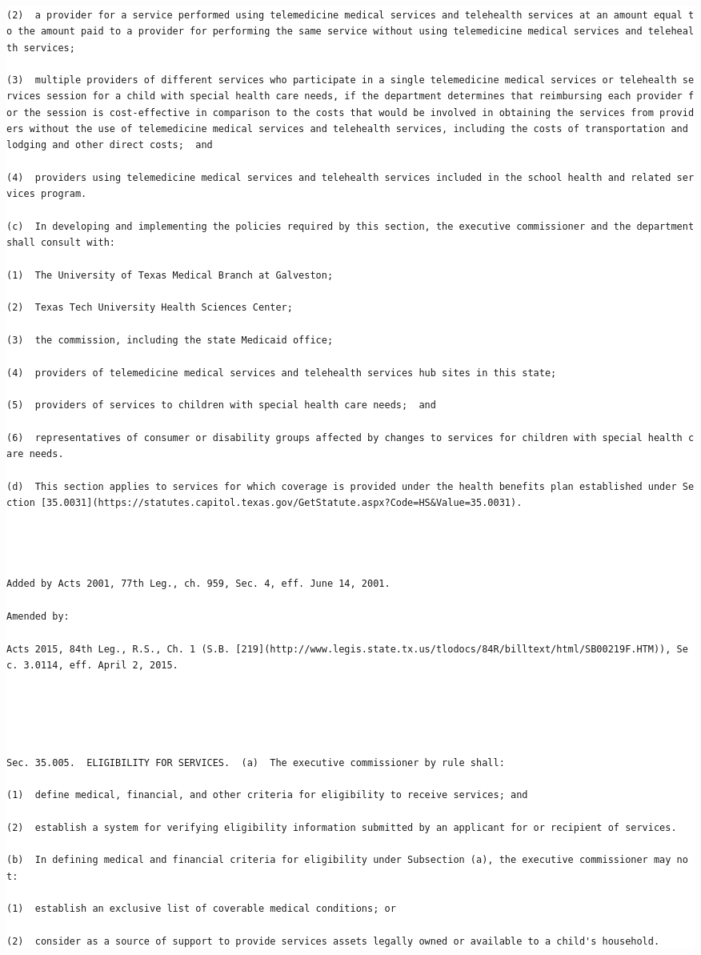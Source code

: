    (2)  a provider for a service performed using telemedicine medical services and telehealth services at an amount equal to the amount paid to a provider for performing the same service without using telemedicine medical services and telehealth services;
    
    (3)  multiple providers of different services who participate in a single telemedicine medical services or telehealth services session for a child with special health care needs, if the department determines that reimbursing each provider for the session is cost-effective in comparison to the costs that would be involved in obtaining the services from providers without the use of telemedicine medical services and telehealth services, including the costs of transportation and lodging and other direct costs;  and
    
    (4)  providers using telemedicine medical services and telehealth services included in the school health and related services program.
    
    (c)  In developing and implementing the policies required by this section, the executive commissioner and the department shall consult with:
    
    (1)  The University of Texas Medical Branch at Galveston;
    
    (2)  Texas Tech University Health Sciences Center;
    
    (3)  the commission, including the state Medicaid office;
    
    (4)  providers of telemedicine medical services and telehealth services hub sites in this state;
    
    (5)  providers of services to children with special health care needs;  and
    
    (6)  representatives of consumer or disability groups affected by changes to services for children with special health care needs.
    
    (d)  This section applies to services for which coverage is provided under the health benefits plan established under Section [35.0031](https://statutes.capitol.texas.gov/GetStatute.aspx?Code=HS&Value=35.0031).
    
    
    
    
    Added by Acts 2001, 77th Leg., ch. 959, Sec. 4, eff. June 14, 2001.
    
    Amended by: 
    
    Acts 2015, 84th Leg., R.S., Ch. 1 (S.B. [219](http://www.legis.state.tx.us/tlodocs/84R/billtext/html/SB00219F.HTM)), Sec. 3.0114, eff. April 2, 2015.
    
    
    
    
    
    Sec. 35.005.  ELIGIBILITY FOR SERVICES.  (a)  The executive commissioner by rule shall:
    
    (1)  define medical, financial, and other criteria for eligibility to receive services; and
    
    (2)  establish a system for verifying eligibility information submitted by an applicant for or recipient of services.
    
    (b)  In defining medical and financial criteria for eligibility under Subsection (a), the executive commissioner may not:
    
    (1)  establish an exclusive list of coverable medical conditions; or
    
    (2)  consider as a source of support to provide services assets legally owned or available to a child's household.
    